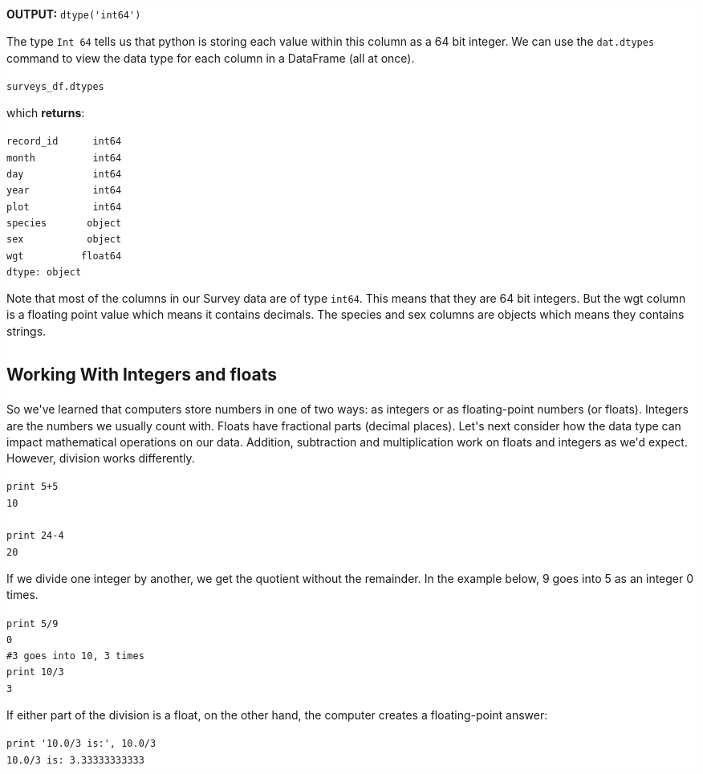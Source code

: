 **OUTPUT:** `dtype('int64')`

The type `Int 64` tells us that python is storing each value within this column
as a 64 bit integer. We can use the `dat.dtypes` command to view the data type
for each column in a DataFrame (all at once). 

	surveys_df.dtypes

which **returns**: 

```
record_id      int64
month          int64
day            int64
year           int64
plot           int64
species       object
sex           object
wgt          float64
dtype: object
```

Note that most of the columns in our Survey data are of type `int64`. This means
that they are 64 bit integers. But the wgt column is a floating point value
which means it contains decimals. The species and sex columns are objects which
means they contains strings.


## Working With Integers and floats 

So we've learned that computers store numbers in one of two ways: as integers or
as floating-point numbers (or floats). Integers are the numbers we usually count
with. Floats have fractional parts (decimal places).  Let's next consider how
the data type can impact mathematical operations on our data. Addition,
subtraction and multiplication work on floats and integers as we'd expect.
However, division works differently. 

	print 5+5
	10

	print 24-4
	20

If we divide one integer by another, we get the quotient without the remainder.
In the example below, 9 goes into 5 as an integer 0 times.

	print 5/9
	0
	#3 goes into 10, 3 times
	print 10/3
	3


If either part of the division is a float, on the other hand, the computer
creates a floating-point answer:

	print '10.0/3 is:', 10.0/3
	10.0/3 is: 3.33333333333

